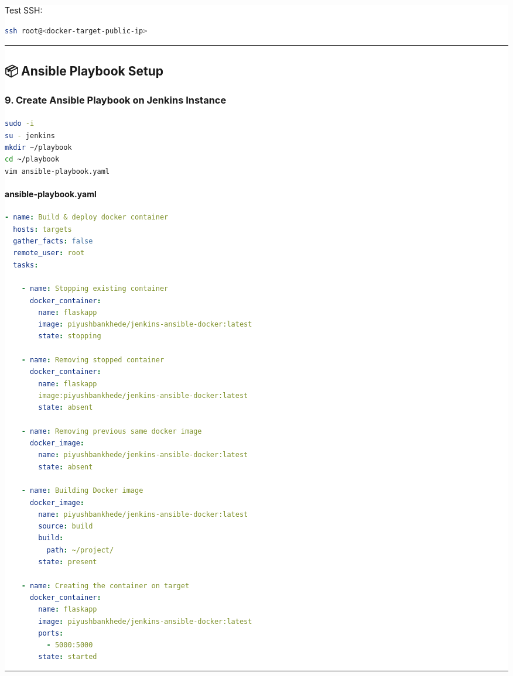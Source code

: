 Test SSH:
```bash
ssh root@<docker-target-public-ip>
```

---

## 📦 Ansible Playbook Setup

### 9. Create Ansible Playbook on Jenkins Instance
```bash
sudo -i
su - jenkins
mkdir ~/playbook
cd ~/playbook
vim ansible-playbook.yaml
```

#### ansible-playbook.yaml
```yaml
- name: Build & deploy docker container
  hosts: targets
  gather_facts: false
  remote_user: root
  tasks:

    - name: Stopping existing container
      docker_container:
        name: flaskapp
        image: piyushbankhede/jenkins-ansible-docker:latest
        state: stopping

    - name: Removing stopped container
      docker_container:
        name: flaskapp
        image:piyushbankhede/jenkins-ansible-docker:latest
        state: absent

    - name: Removing previous same docker image
      docker_image:
        name: piyushbankhede/jenkins-ansible-docker:latest
        state: absent

    - name: Building Docker image
      docker_image:
        name: piyushbankhede/jenkins-ansible-docker:latest
        source: build
        build:
          path: ~/project/
        state: present

    - name: Creating the container on target
      docker_container:
        name: flaskapp
        image: piyushbankhede/jenkins-ansible-docker:latest
        ports:
          - 5000:5000
        state: started
```

---
